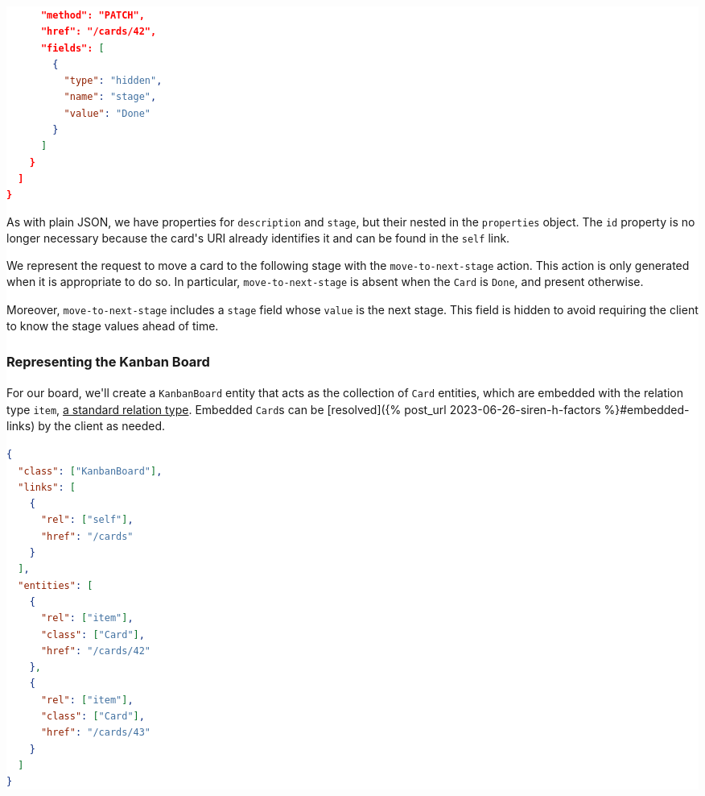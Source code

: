 ```json
      "method": "PATCH",
      "href": "/cards/42",
      "fields": [
        {
          "type": "hidden",
          "name": "stage",
          "value": "Done"
        }
      ]
    }
  ]
}
```

As with plain JSON, we have properties for `description` and `stage`, but their nested in the `properties` object. The `id` property is no longer necessary because the card's URI already identifies it and can be found in the `self` link.

We represent the request to move a card to the following stage with the `move-to-next-stage` action. This action is only generated when it is appropriate to do so. In particular, `move-to-next-stage` is absent when the `Card` is `Done`, and present otherwise.

Moreover, `move-to-next-stage` includes a `stage` field whose `value` is the next stage. This field is hidden to avoid requiring the client to know the stage values ahead of time.

### Representing the Kanban Board

For our board, we'll create a `KanbanBoard` entity that acts as the collection of `Card` entities, which are embedded with the relation type `item`, [a standard relation type](https://www.rfc-editor.org/rfc/rfc6573.html#section-2.1). Embedded `Card`s can be [resolved]({% post_url 2023-06-26-siren-h-factors %}#embedded-links) by the client as needed.

```json
{
  "class": ["KanbanBoard"],
  "links": [
    {
      "rel": ["self"],
      "href": "/cards"
    }
  ],
  "entities": [
    {
      "rel": ["item"],
      "class": ["Card"],
      "href": "/cards/42"
    },
    {
      "rel": ["item"],
      "class": ["Card"],
      "href": "/cards/43"
    }
  ]
}
```
